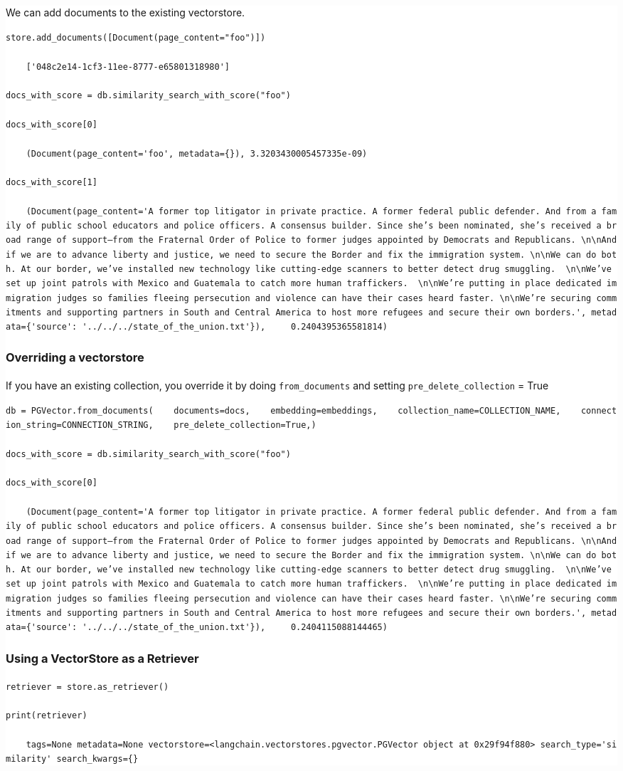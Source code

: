 We can add documents to the existing vectorstore.

    store.add_documents([Document(page_content="foo")])

        ['048c2e14-1cf3-11ee-8777-e65801318980']

    docs_with_score = db.similarity_search_with_score("foo")

    docs_with_score[0]

        (Document(page_content='foo', metadata={}), 3.3203430005457335e-09)

    docs_with_score[1]

        (Document(page_content='A former top litigator in private practice. A former federal public defender. And from a family of public school educators and police officers. A consensus builder. Since she’s been nominated, she’s received a broad range of support—from the Fraternal Order of Police to former judges appointed by Democrats and Republicans. \n\nAnd if we are to advance liberty and justice, we need to secure the Border and fix the immigration system. \n\nWe can do both. At our border, we’ve installed new technology like cutting-edge scanners to better detect drug smuggling.  \n\nWe’ve set up joint patrols with Mexico and Guatemala to catch more human traffickers.  \n\nWe’re putting in place dedicated immigration judges so families fleeing persecution and violence can have their cases heard faster. \n\nWe’re securing commitments and supporting partners in South and Central America to host more refugees and secure their own borders.', metadata={'source': '../../../state_of_the_union.txt'}),     0.2404395365581814)

### Overriding a vectorstore[​](#overriding-a-vectorstore "Direct link to Overriding a vectorstore")

If you have an existing collection, you override it by doing `from_documents` and setting `pre_delete_collection` = True

    db = PGVector.from_documents(    documents=docs,    embedding=embeddings,    collection_name=COLLECTION_NAME,    connection_string=CONNECTION_STRING,    pre_delete_collection=True,)

    docs_with_score = db.similarity_search_with_score("foo")

    docs_with_score[0]

        (Document(page_content='A former top litigator in private practice. A former federal public defender. And from a family of public school educators and police officers. A consensus builder. Since she’s been nominated, she’s received a broad range of support—from the Fraternal Order of Police to former judges appointed by Democrats and Republicans. \n\nAnd if we are to advance liberty and justice, we need to secure the Border and fix the immigration system. \n\nWe can do both. At our border, we’ve installed new technology like cutting-edge scanners to better detect drug smuggling.  \n\nWe’ve set up joint patrols with Mexico and Guatemala to catch more human traffickers.  \n\nWe’re putting in place dedicated immigration judges so families fleeing persecution and violence can have their cases heard faster. \n\nWe’re securing commitments and supporting partners in South and Central America to host more refugees and secure their own borders.', metadata={'source': '../../../state_of_the_union.txt'}),     0.2404115088144465)

### Using a VectorStore as a Retriever[​](#using-a-vectorstore-as-a-retriever "Direct link to Using a VectorStore as a Retriever")

    retriever = store.as_retriever()

    print(retriever)

        tags=None metadata=None vectorstore=<langchain.vectorstores.pgvector.PGVector object at 0x29f94f880> search_type='similarity' search_kwargs={}